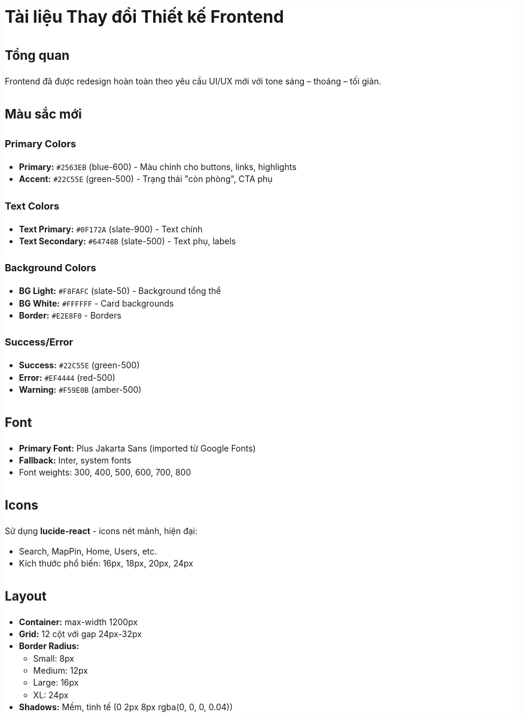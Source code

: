 # Tài liệu Thay đổi Thiết kế Frontend

## Tổng quan

Frontend đã được redesign hoàn toàn theo yêu cầu UI/UX mới với tone sáng – thoáng – tối giản.

## Màu sắc mới

### Primary Colors
- **Primary:** `#2563EB` (blue-600) - Màu chính cho buttons, links, highlights
- **Accent:** `#22C55E` (green-500) - Trạng thái "còn phòng", CTA phụ

### Text Colors
- **Text Primary:** `#0F172A` (slate-900) - Text chính
- **Text Secondary:** `#64748B` (slate-500) - Text phụ, labels

### Background Colors
- **BG Light:** `#F8FAFC` (slate-50) - Background tổng thể
- **BG White:** `#FFFFFF` - Card backgrounds
- **Border:** `#E2E8F0` - Borders

### Success/Error
- **Success:** `#22C55E` (green-500)
- **Error:** `#EF4444` (red-500)
- **Warning:** `#F59E0B` (amber-500)

## Font

- **Primary Font:** Plus Jakarta Sans (imported từ Google Fonts)
- **Fallback:** Inter, system fonts
- Font weights: 300, 400, 500, 600, 700, 800

## Icons

Sử dụng **lucide-react** - icons nét mảnh, hiện đại:
- Search, MapPin, Home, Users, etc.
- Kích thước phổ biến: 16px, 18px, 20px, 24px

## Layout

- **Container:** max-width 1200px
- **Grid:** 12 cột với gap 24px-32px
- **Border Radius:** 
  - Small: 8px
  - Medium: 12px
  - Large: 16px
  - XL: 24px
- **Shadows:** Mềm, tinh tế (0 2px 8px rgba(0, 0, 0, 0.04))
